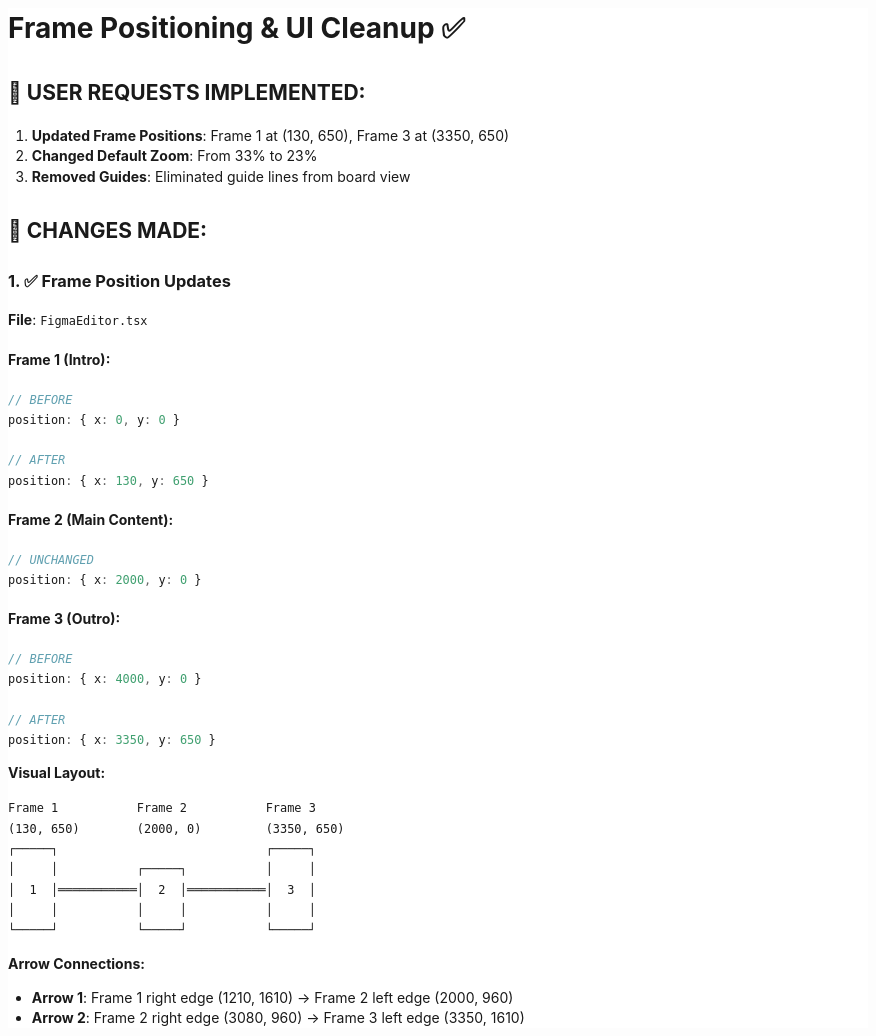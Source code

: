 # Frame Positioning & UI Cleanup ✅

## 🎯 **USER REQUESTS IMPLEMENTED:**

1. **Updated Frame Positions**: Frame 1 at (130, 650), Frame 3 at (3350, 650)
2. **Changed Default Zoom**: From 33% to 23%
3. **Removed Guides**: Eliminated guide lines from board view

## 🔧 **CHANGES MADE:**

### **1. ✅ Frame Position Updates**

**File**: `FigmaEditor.tsx`

#### **Frame 1 (Intro):**
```typescript
// BEFORE
position: { x: 0, y: 0 }

// AFTER
position: { x: 130, y: 650 }
```

#### **Frame 2 (Main Content):**
```typescript
// UNCHANGED
position: { x: 2000, y: 0 }
```

#### **Frame 3 (Outro):**
```typescript
// BEFORE
position: { x: 4000, y: 0 }

// AFTER
position: { x: 3350, y: 650 }
```

**Visual Layout:**
```
Frame 1           Frame 2           Frame 3
(130, 650)        (2000, 0)         (3350, 650)
┌─────┐                             ┌─────┐
│     │           ┌─────┐           │     │
│  1  │═══════════│  2  │═══════════│  3  │
│     │           │     │           │     │
└─────┘           └─────┘           └─────┘
```

**Arrow Connections:**
- **Arrow 1**: Frame 1 right edge (1210, 1610) → Frame 2 left edge (2000, 960)
- **Arrow 2**: Frame 2 right edge (3080, 960) → Frame 3 left edge (3350, 1610)
